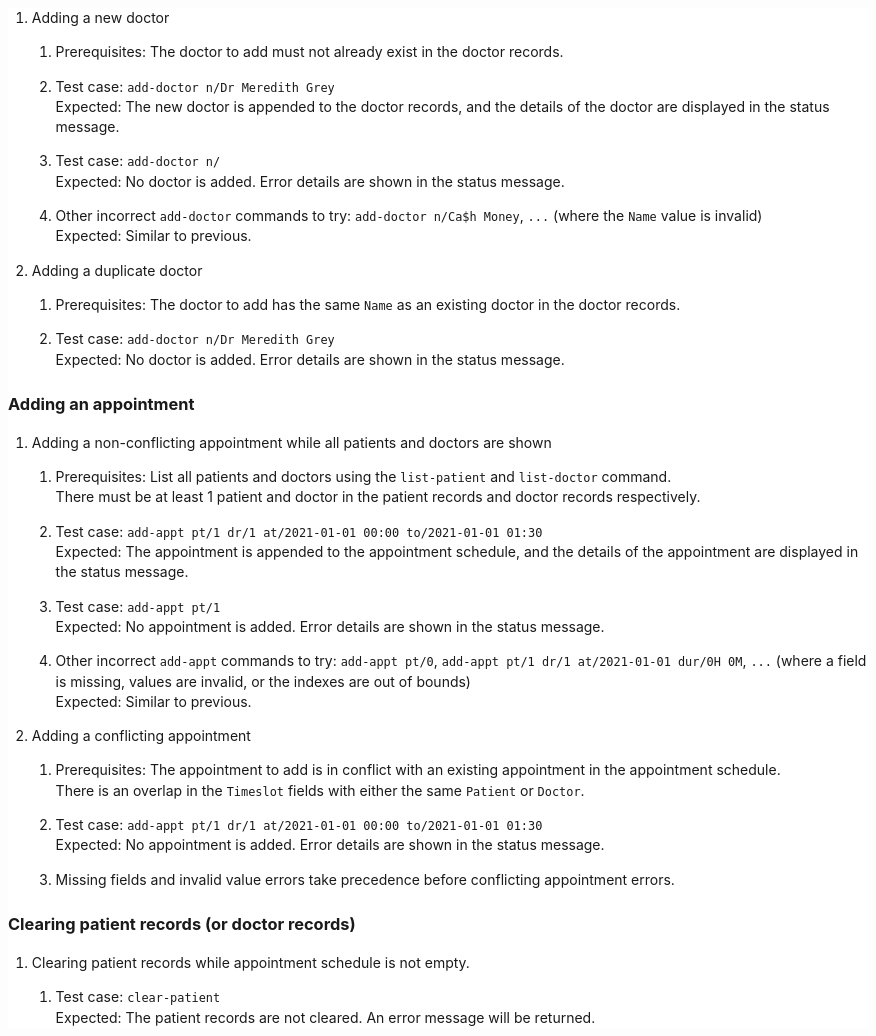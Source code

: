 1. Adding a new doctor

    1. Prerequisites: The doctor to add must not already exist in the doctor records.

    1. Test case: `add-doctor n/Dr Meredith Grey`<br>
       Expected: The new doctor is appended to the doctor records, and the details of the doctor are displayed in the status message.

    1. Test case: `add-doctor n/`<br>
       Expected: No doctor is added. Error details are shown in the status message.

    1. Other incorrect `add-doctor` commands to try: `add-doctor n/Ca$h Money`, `...` (where the `Name` value is invalid)<br>
       Expected: Similar to previous.

1. Adding a duplicate doctor

    1. Prerequisites: The doctor to add has the same `Name` as an existing doctor in the doctor records.

    1. Test case: `add-doctor n/Dr Meredith Grey`<br>
       Expected: No doctor is added. Error details are shown in the status message.

### Adding an appointment

1. Adding a non-conflicting appointment while all patients and doctors are shown

    1. Prerequisites: List all patients and doctors using the `list-patient` and `list-doctor` command.<br>
       There must be at least 1 patient and doctor in the patient records and doctor records respectively.

    1. Test case: `add-appt pt/1 dr/1 at/2021-01-01 00:00 to/2021-01-01 01:30`<br>
       Expected: The appointment is appended to the appointment schedule, and the details of the appointment are displayed in the status message.

    1. Test case: `add-appt pt/1`<br>
       Expected: No appointment is added. Error details are shown in the status message.

    1. Other incorrect `add-appt` commands to try: `add-appt pt/0`, `add-appt pt/1 dr/1 at/2021-01-01 dur/0H 0M`, `...` (where a field is missing, values are invalid, or the indexes are out of bounds)<br>
       Expected: Similar to previous.

1. Adding a conflicting appointment

    1. Prerequisites: The appointment to add is in conflict with an existing appointment in the appointment schedule.<br>
       There is an overlap in the `Timeslot` fields with either the same `Patient` or `Doctor`.

    1. Test case: `add-appt pt/1 dr/1 at/2021-01-01 00:00 to/2021-01-01 01:30`<br>
       Expected: No appointment is added. Error details are shown in the status message.
       
    1. Missing fields and invalid value errors take precedence before conflicting appointment errors.

### Clearing patient records (or doctor records)

1. Clearing patient records while appointment schedule is not empty.
    
    1. Test case: `clear-patient`<br>
    Expected: The patient records are not cleared. An error message will be returned.

